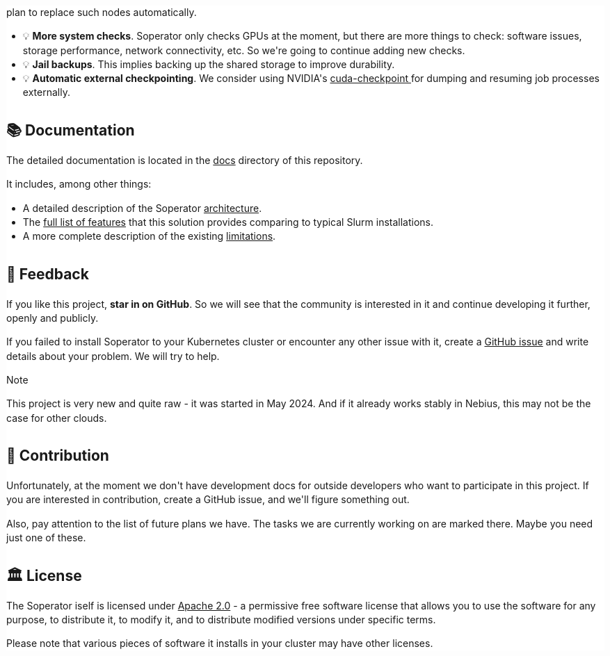   plan to replace such nodes automatically.
- 💡 **More system checks**. Soperator only checks GPUs at the moment, but there are more things to check: software
  issues, storage performance, network connectivity, etc. So we're going to continue adding new checks.
- 💡 **Jail backups**. This implies backing up the shared storage to improve durability.
- 💡 **Automatic external checkpointing**. We consider using NVIDIA's [cuda-checkpoint
  ](https://github.com/NVIDIA/cuda-checkpoint) for dumping and resuming job processes externally.



## 📚 Documentation
The detailed documentation is located in the [docs](docs) directory of this repository.

It includes, among other things:
- A detailed description of the Soperator [architecture](docs/architecture.md).
- The [full list of features](docs/features.md) that this solution provides comparing to typical Slurm installations.
- A more complete description of the existing [limitations](docs/limitations.md).



## 🤬 Feedback
If you like this project, **star in on GitHub**. So we will see that the community is interested in it and continue
developing it further, openly and publicly.

If you failed to install Soperator to your Kubernetes cluster or encounter any other issue with it, create a [GitHub
issue](https://github.com/nebius/soperator/issues) and write details about your problem. We will try to help.

> [!NOTE]
> This project is very new and quite raw - it was started in May 2024. And if it already works stably in Nebius, this
> may not be the case for other clouds.



## 🤝 Contribution
Unfortunately, at the moment we don't have development docs for outside developers who want to participate in this
project. If you are interested in contribution, create a GitHub issue, and we'll figure something out.

Also, pay attention to the list of future plans we have. The tasks we are currently working on are marked there. Maybe
you need just one of these.



## 🏛 License
The Soperator iself is licensed under [Apache 2.0](LICENSE) - a permissive free software license that allows you to use
the software for any purpose, to distribute it, to modify it, and to distribute modified versions under specific terms.

Please note that various pieces of software it installs in your cluster may have other licenses.


[//]: # (Badges)
[//]: # (Short description)
[//]: # (TODO: Refer to the Slurm VS Kubernetes blog post)
[//]: # (TODO: Refer to the Soperator blog post)
[//]: # (TODO: Change repo in the link when it's moved to Nebius SA library)
[//]: # (TODO: Refer to Helm OCI images instead of file directories when the repo is open)